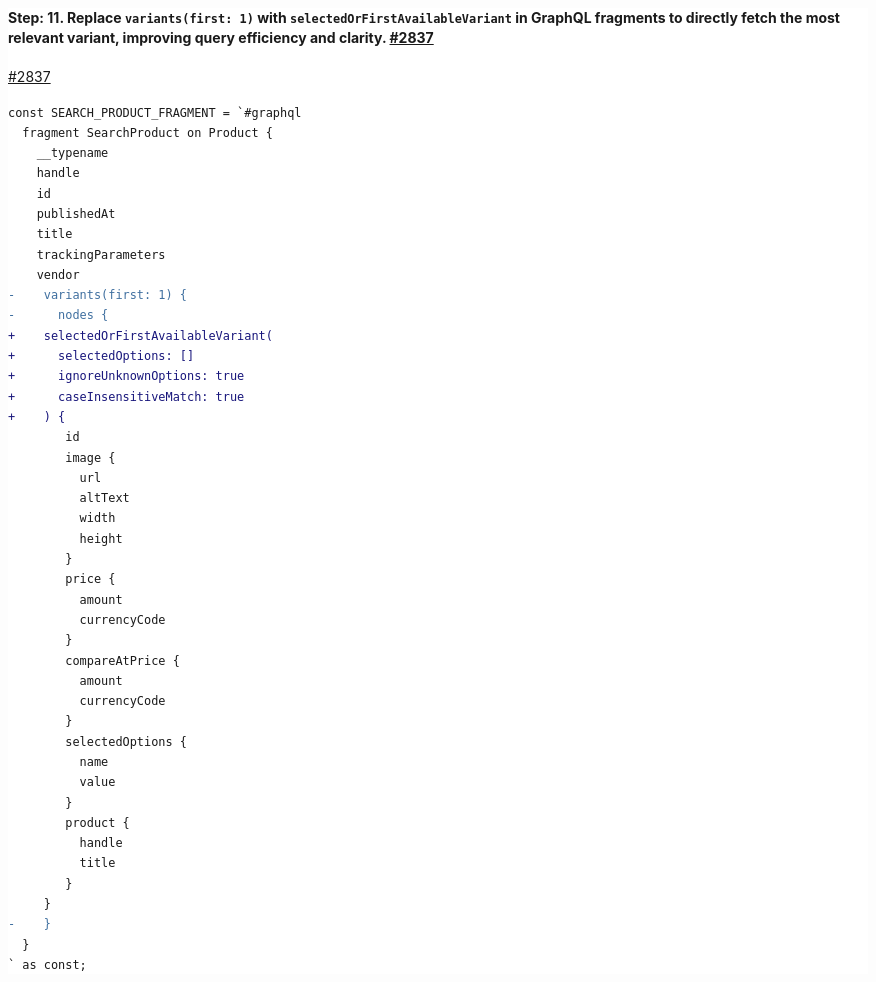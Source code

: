 #### Step: 11. Replace `variants(first: 1)` with `selectedOrFirstAvailableVariant` in GraphQL fragments to directly fetch the most relevant variant, improving query efficiency and clarity. [#2837](https://github.com/Shopify/hydrogen/pull/2837)

[#2837](https://github.com/Shopify/hydrogen/pull/2837)
```diff
const SEARCH_PRODUCT_FRAGMENT = `#graphql
  fragment SearchProduct on Product {
    __typename
    handle
    id
    publishedAt
    title
    trackingParameters
    vendor
-    variants(first: 1) {
-      nodes {
+    selectedOrFirstAvailableVariant(
+      selectedOptions: []
+      ignoreUnknownOptions: true
+      caseInsensitiveMatch: true
+    ) {
        id
        image {
          url
          altText
          width
          height
        }
        price {
          amount
          currencyCode
        }
        compareAtPrice {
          amount
          currencyCode
        }
        selectedOptions {
          name
          value
        }
        product {
          handle
          title
        }
     }
-    }
  }
` as const;
```
